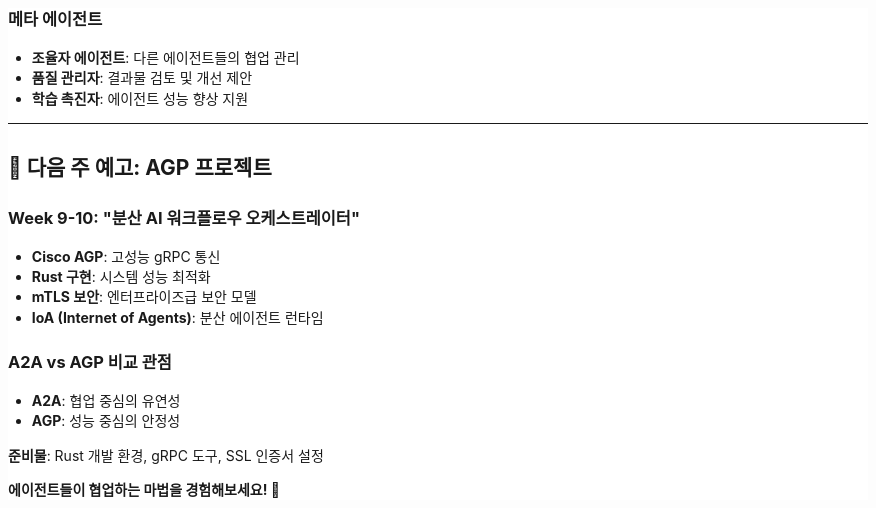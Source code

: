 ### 메타 에이전트
- **조율자 에이전트**: 다른 에이전트들의 협업 관리
- **품질 관리자**: 결과물 검토 및 개선 제안
- **학습 촉진자**: 에이전트 성능 향상 지원

---

## 🔮 다음 주 예고: AGP 프로젝트

### Week 9-10: "분산 AI 워크플로우 오케스트레이터"
- **Cisco AGP**: 고성능 gRPC 통신
- **Rust 구현**: 시스템 성능 최적화
- **mTLS 보안**: 엔터프라이즈급 보안 모델
- **IoA (Internet of Agents)**: 분산 에이전트 런타임

### A2A vs AGP 비교 관점
- **A2A**: 협업 중심의 유연성
- **AGP**: 성능 중심의 안정성

**준비물**: Rust 개발 환경, gRPC 도구, SSL 인증서 설정

**에이전트들이 협업하는 마법을 경험해보세요! 🌟** 